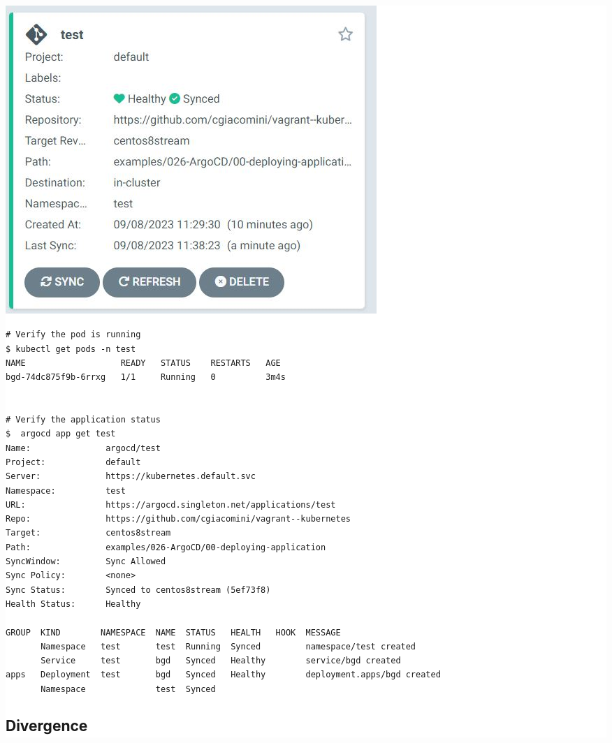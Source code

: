 ![Application Deployed](../../../doc/argocdApplicationExample2.JPG)

```
# Verify the pod is running
$ kubectl get pods -n test
NAME                   READY   STATUS    RESTARTS   AGE
bgd-74dc875f9b-6rrxg   1/1     Running   0          3m4s


# Verify the application status
$  argocd app get test
Name:               argocd/test
Project:            default
Server:             https://kubernetes.default.svc
Namespace:          test
URL:                https://argocd.singleton.net/applications/test
Repo:               https://github.com/cgiacomini/vagrant--kubernetes
Target:             centos8stream
Path:               examples/026-ArgoCD/00-deploying-application
SyncWindow:         Sync Allowed
Sync Policy:        <none>
Sync Status:        Synced to centos8stream (5ef73f8)
Health Status:      Healthy

GROUP  KIND        NAMESPACE  NAME  STATUS   HEALTH   HOOK  MESSAGE
       Namespace   test       test  Running  Synced         namespace/test created
       Service     test       bgd   Synced   Healthy        service/bgd created
apps   Deployment  test       bgd   Synced   Healthy        deployment.apps/bgd created
       Namespace              test  Synced
```
## Divergence
